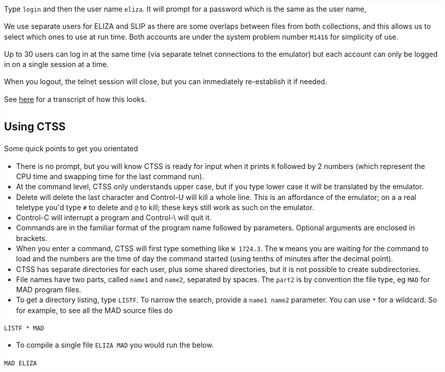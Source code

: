 Type `login` and then the user name `eliza`. It will prompt for a
password which is the same as the user name,

We use separate users for ELIZA and SLIP as there are some overlaps
between files from both collections, and this allows us to select
which ones to use at run time. Both accounts are under the system
problem number `M1416` for simplicity of use.

Up to 30 users can log in at the same time (via separate telnet
connections to the emulator) but each account can only be logged in on
a single session at a time.

When you logout, the telnet session will close, but you can
immediately re-establish it if needed.

See [here](etc/starting-ctss.txt) for a transcript of how this looks.

## Using CTSS

Some quick points to get you orientated

* There is no prompt, but you will know CTSS is ready for input when
  it prints `R` followed by 2 numbers (which represent the CPU time
  and swapping time for the last command run).
* At the command level, CTSS only understands upper case, but if you
  type lower case it will be translated by the emulator.
* Delete will delete the last character and Control-U will kill a
  whole line. This is an affordance of the emulator; on a a real
  teletype you'd type `#` to delete and `@` to kill; these keys still
  work as such on the emulator.
* Control-C will interrupt a program and Control-\ will quit it.
* Commands are in the familiar format of the program name followed by
  parameters. Optional arguments are enclosed in brackets.
* When you enter a command, CTSS will first type something like `W
  1724.3`. The `W` means you are waiting for the command to load and
  the numbers are the time of day the command started (using tenths of
  minutes after the decimal point).
* CTSS has separate directories for each user, plus some shared
  directories, but it is not possible to create subdirectories.
* File names have two parts, called `name1` and `name2`, separated by
  spaces. The `part2` is by convention the file type, eg `MAD` for MAD
  program files.
* To get a directory listing, type `LISTF`. To narrow the search,
  provide a `name1 name2` parameter. You can use `*` for a wildcard.
  So for example, to see all the MAD source files do

```
LISTF * MAD
```

* To compile a single file `ELIZA MAD` you would run the below. 

```
MAD ELIZA
```
